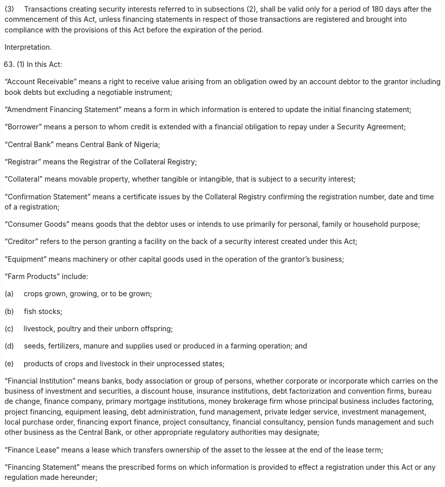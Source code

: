 (3)     Transactions creating security interests referred to in subsections (2), shall be valid only for a period of 180 days after the commencement of this Act, unless financing statements in respect of those transactions are registered and brought into compliance with the provisions of this Act before the expiration of the period.

Interpretation.

63. (1) In this Act:

“Account Receivable” means a right to receive value arising from an obligation owed by an account debtor to the grantor including book debts but excluding a negotiable instrument;

“Amendment Financing Statement” means a form in which information is entered to update the initial financing statement;

“Borrower” means a person to whom credit is extended with a financial obligation to repay under a Security Agreement;

“Central Bank” means Central Bank of Nigeria;

“Registrar” means the Registrar of the Collateral Registry;

“Collateral” means movable property, whether tangible or intangible, that is subject to a security interest;

“Confirmation Statement” means a certificate issues by the Collateral Registry confirming the registration number, date and time of a registration;

“Consumer Goods” means goods that the debtor uses or intends to use primarily for personal, family or household purpose;

“Creditor” refers to the person granting a facility on the back of a security interest created under this Act;

“Equipment” means machinery or other capital goods used in the operation of the grantor’s business;

“Farm Products” include:

(a)     crops grown, growing, or to be grown;

(b)     fish stocks;

(c)     livestock, poultry and their unborn offspring;

(d)     seeds, fertilizers, manure and supplies used or produced in a farming operation; and

(e)     products of crops and livestock in their unprocessed states;

“Financial Institution” means banks, body association or group of persons, whether corporate or incorporate which carries on the business of investment and securities, a discount house, insurance institutions, debt factorization and convention firms, bureau de change, finance company, primary mortgage institutions, money brokerage firm whose principal business includes factoring, project financing, equipment leasing, debt administration, fund management, private ledger service, investment management, local purchase order, financing export finance, project consultancy, financial consultancy, pension funds management and such other business as the Central Bank, or other appropriate regulatory authorities may designate;

“Finance Lease” means a lease which transfers ownership of the asset to the lessee at the end of the lease term;

“Financing Statement” means the prescribed forms on which information is provided to effect a registration under this Act or any regulation made hereunder;
